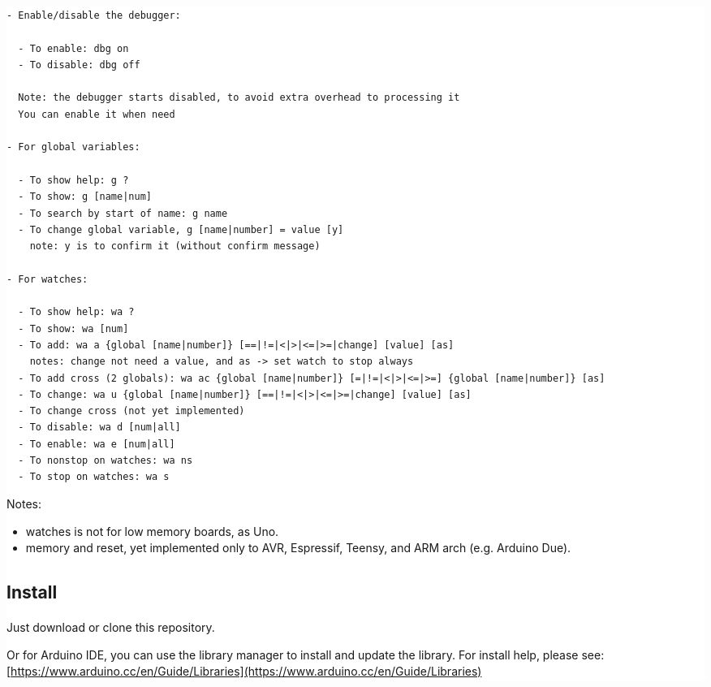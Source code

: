     - Enable/disable the debugger:

      - To enable: dbg on
      - To disable: dbg off

      Note: the debugger starts disabled, to avoid extra overhead to processing it
      You can enable it when need

    - For global variables:

      - To show help: g ?
      - To show: g [name|num]
      - To search by start of name: g name
      - To change global variable, g [name|number] = value [y]
        note: y is to confirm it (without confirm message)

    - For watches:

      - To show help: wa ?
      - To show: wa [num]
      - To add: wa a {global [name|number]} [==|!=|<|>|<=|>=|change] [value] [as]
        notes: change not need a value, and as -> set watch to stop always
      - To add cross (2 globals): wa ac {global [name|number]} [=|!=|<|>|<=|>=] {global [name|number]} [as]
      - To change: wa u {global [name|number]} [==|!=|<|>|<=|>=|change] [value] [as]
      - To change cross (not yet implemented)
      - To disable: wa d [num|all]
      - To enable: wa e [num|all]
      - To nonstop on watches: wa ns
      - To stop on watches: wa s

Notes:

- watches is not for low memory boards, as Uno.
- memory and reset, yet implemented only to AVR, Espressif, Teensy, and ARM arch (e.g. Arduino Due).
  
## Install

Just download or clone this repository.

Or for Arduino IDE, you can use the library manager to install and update the library.
For install help, please see: [https://www.arduino.cc/en/Guide/Libraries](https://www.arduino.cc/en/Guide/Libraries)
